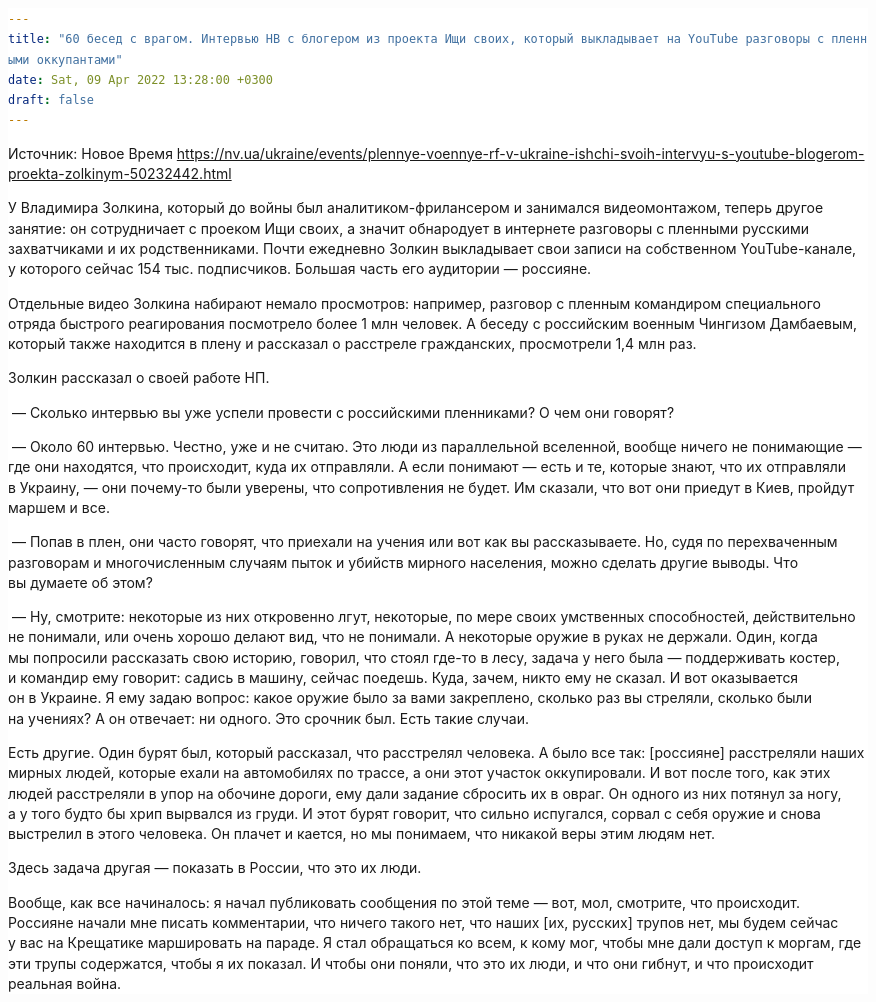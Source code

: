 ```yaml
---
title: "60 бесед с врагом. Интервью НВ с блогером из проекта Ищи своих, который выкладывает на YouTube разговоры с пленными оккупантами"
date: Sat, 09 Apr 2022 13:28:00 +0300
draft: false
---
```

Источник: Новое Время https://nv.ua/ukraine/events/plennye-voennye-rf-v-ukraine-ishchi-svoih-intervyu-s-youtube-blogerom-proekta-zolkinym-50232442.html


У Владимира Золкина, который до войны был аналитиком-фрилансером и занимался видеомонтажом, теперь другое занятие: он сотрудничает с проеком Ищи своих, а значит обнародует в интернете разговоры с пленными русскими захватчиками и их родственниками. Почти ежедневно Золкин выкладывает свои записи на собственном YouTube-канале, у которого сейчас 154 тыс. подписчиков. Большая часть его аудитории — россияне.

Отдельные видео Золкина набирают немало просмотров: например, разговор с пленным командиром специального отряда быстрого реагирования посмотрело более 1 млн человек. А беседу с российским военным Чингизом Дамбаевым, который также находится в плену и рассказал о расстреле гражданских, просмотрели 1,4 млн раз.

Золкин рассказал о своей работе НП.

 — Сколько интервью вы уже успели провести с российскими пленниками? О чем они говорят?

 — Около 60 интервью. Честно, уже и не считаю. Это люди из параллельной вселенной, вообще ничего не понимающие — где они находятся, что происходит, куда их отправляли. А если понимают — есть и те, которые знают, что их отправляли в Украину, — они почему-то были уверены, что сопротивления не будет. Им сказали, что вот они приедут в Киев, пройдут маршем и все.

 — Попав в плен, они часто говорят, что приехали на учения или вот как вы рассказываете. Но, судя по перехваченным разговорам и многочисленным случаям пыток и убийств мирного населения, можно сделать другие выводы. Что вы думаете об этом?

 — Ну, смотрите: некоторые из них откровенно лгут, некоторые, по мере своих умственных способностей, действительно не понимали, или очень хорошо делают вид, что не понимали. А некоторые оружие в руках не держали. Один, когда мы попросили рассказать свою историю, говорил, что стоял где-то в лесу, задача у него была — поддерживать костер, и командир ему говорит: садись в машину, сейчас поедешь. Куда, зачем, никто ему не сказал. И вот оказывается он в Украине. Я ему задаю вопрос: какое оружие было за вами закреплено, сколько раз вы стреляли, сколько были на учениях? А он отвечает: ни одного. Это срочник был. Есть такие случаи.

Есть другие. Один бурят был, который рассказал, что расстрелял человека. А было все так: [россияне] расстреляли наших мирных людей, которые ехали на автомобилях по трассе, а они этот участок оккупировали. И вот после того, как этих людей расстреляли в упор на обочине дороги, ему дали задание сбросить их в овраг. Он одного из них потянул за ногу, а у того будто бы хрип вырвался из груди. И этот бурят говорит, что сильно испугался, сорвал с себя оружие и снова выстрелил в этого человека. Он плачет и кается, но мы понимаем, что никакой веры этим людям нет.

Здесь задача другая — показать в России, что это их люди.

Вообще, как все начиналось: я начал публиковать сообщения по этой теме — вот, мол, смотрите, что происходит. Россияне начали мне писать комментарии, что ничего такого нет, что наших [их, русских] трупов нет, мы будем сейчас у вас на Крещатике маршировать на параде. Я стал обращаться ко всем, к кому мог, чтобы мне дали доступ к моргам, где эти трупы содержатся, чтобы я их показал. И чтобы они поняли, что это их люди, и что они гибнут, и что происходит реальная война.
